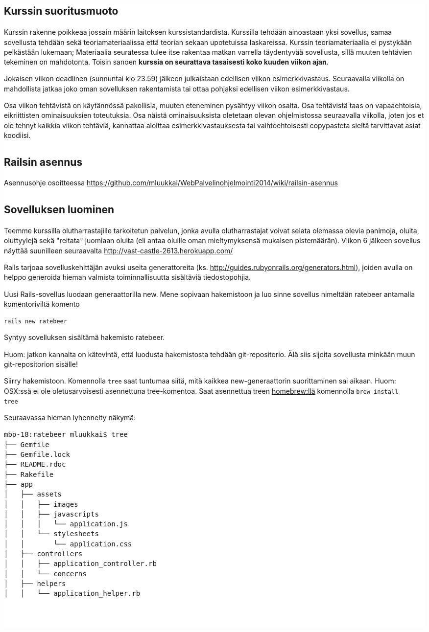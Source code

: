 ## Kurssin suoritusmuoto

Kurssin rakenne poikkeaa jossain määrin laitoksen kurssistandardista. Kurssilla tehdään ainoastaan yksi sovellus, samaa sovellusta tehdään sekä teoriamateriaalissa että teorian sekaan upotetuissa laskareissa. Kurssin teoriamateriaalia ei pystykään pelkästään lukemaan; Materiaalia seuratessa tulee itse rakentaa matkan varrella täydentyvää sovellusta, sillä muuten tehtävien tekeminen on mahdotonta. Toisin sanoen **kurssia on seurattava tasaisesti koko kuuden viikon ajan**.

Jokaisen viikon deadlinen (sunnuntai klo 23.59) jälkeen julkaistaan edellisen viikon esimerkkivastaus. Seuraavalla viikolla on mahdollista jatkaa joko oman sovelluksen rakentamista tai ottaa pohjaksi edellisen viikon esimerkkivastaus.

Osa viikon tehtävistä on käytännössä pakollisia, muuten eteneminen pysähtyy viikon osalta. Osa tehtävistä taas on vapaaehtoisia, eikriittisten ominaisuuksien toteutuksia. Osa näistä ominaisuuksista oletetaan olevan ohjelmistossa seuraavalla viikolla, joten jos et ole tehnyt kaikkia viikon tehtäviä, kannattaa aloittaa esimerkkivastauksesta tai vaihtoehtoisesti copypasteta sieltä tarvittavat asiat koodiisi.

## Railsin asennus

Asennusohje osoitteessa https://github.com/mluukkai/WebPalvelinohjelmointi2014/wiki/railsin-asennus

## Sovelluksen luominen

Teemme kurssilla olutharrastajille tarkoitetun palvelun, jonka avulla olutharrastajat voivat selata olemassa olevia panimoja, oluita, oluttyylejä sekä "reitata" juomiaan oluita (eli antaa oluille oman mieltymyksensä mukaisen pistemäärän). Viikon 6 jälkeen sovellus näyttää suunilleen seuraavalta http://vast-castle-2613.herokuapp.com/ 

Rails tarjoaa sovelluskehittäjän avuksi useita generattoreita (ks. http://guides.rubyonrails.org/generators.html), joiden avulla on helppo generoida hieman valmista toiminnallisuutta sisältäviä tiedostopohjia.

Uusi Rails-sovellus luodaan generaattorilla new. Mene sopivaan hakemistoon ja luo sinne sovellus nimeltään ratebeer antamalla komentoriviltä komento 

    rails new ratebeer

Syntyy sovelluksen sisältämä hakemisto ratebeer. 

Huom: jatkon kannalta on kätevintä, että luodusta hakemistosta tehdään git-repositorio. Älä siis sijoita sovellusta minkään muun git-repositorion sisälle!

Siirry hakemistoon. Komennolla <code>tree</code> saat tuntumaa siitä, mitä kaikkea new-generaattorin suorittaminen sai aikaan. Huom: OSX:ssä ei ole oletusarvoisesti asennettuna tree-komentoa. Saat asennettua treen [homebrew:llä](http://brew.sh/) komennolla <code>brew install tree</code>

Seuraavassa hieman lyhennelty näkymä:

<pre>
mbp-18:ratebeer mluukkai$ tree
├── Gemfile
├── Gemfile.lock
├── README.rdoc
├── Rakefile
├── app
│   ├── assets
│   │   ├── images
│   │   ├── javascripts
│   │   │   └── application.js
│   │   └── stylesheets
│   │       └── application.css
│   ├── controllers
│   │   ├── application_controller.rb
│   │   └── concerns
│   ├── helpers
│   │   └── application_helper.rb